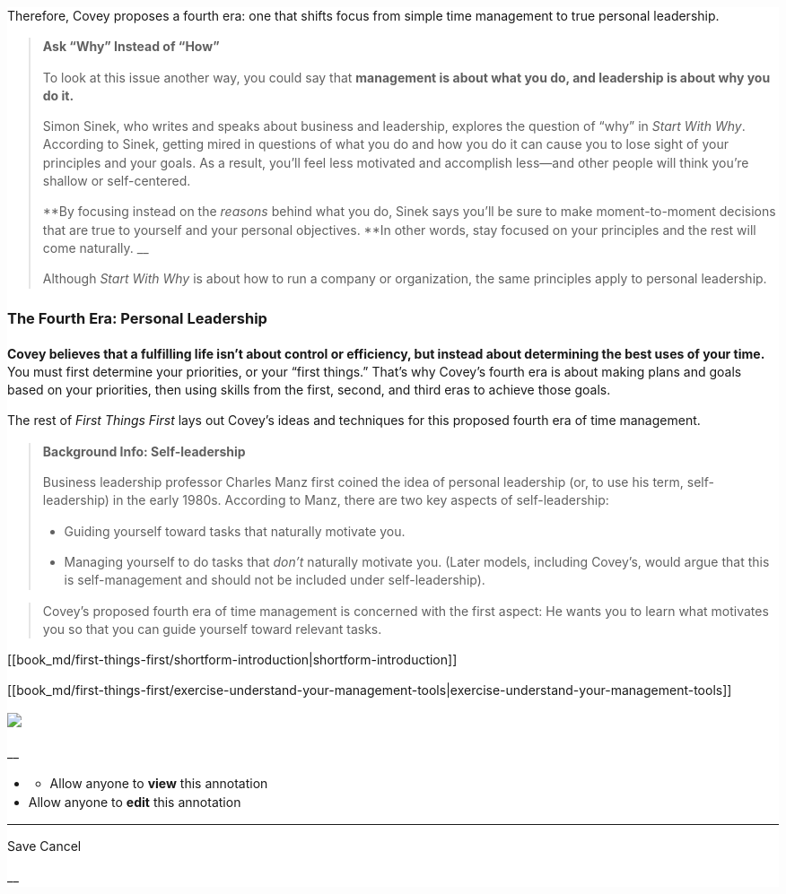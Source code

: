 Therefore, Covey proposes a fourth era: one that shifts focus from simple time management to true personal leadership.

> **Ask “Why” Instead of “How”**
> 
> To look at this issue another way, you could say that **management is about what you do, and leadership is about why you do it.**
> 
> Simon Sinek, who writes and speaks about business and leadership, explores the question of “why” in _Start With Why_. According to Sinek, getting mired in questions of what you do and how you do it can cause you to lose sight of your principles and your goals. As a result, you’ll feel less motivated and accomplish less—and other people will think you’re shallow or self-centered.
> 
> **By focusing instead on the _reasons_ behind what you do, Sinek says you’ll be sure to make moment-to-moment decisions that are true to yourself and your personal objectives. **In other words, stay focused on your principles and the rest will come naturally. __
> 
> Although _Start With Why_ is about how to run a company or organization, the same principles apply to personal leadership.

### The Fourth Era: Personal Leadership

**Covey believes that a fulfilling life isn’t about control or efficiency, but instead about determining the best uses of your time.** You must first determine your priorities, or your “first things.” That’s why Covey’s fourth era is about making plans and goals based on your priorities, then using skills from the first, second, and third eras to achieve those goals.

The rest of _First Things First_ lays out Covey’s ideas and techniques for this proposed fourth era of time management.

> **Background Info: Self-leadership**
> 
> Business leadership professor Charles Manz first coined the idea of personal leadership (or, to use his term, self-leadership) in the early 1980s. According to Manz, there are two key aspects of self-leadership:
> 
>   * Guiding yourself toward tasks that naturally motivate you.
> 
>   * Managing yourself to do tasks that _don’t_ naturally motivate you. (Later models, including Covey’s, would argue that this is self-management and should not be included under self-leadership).
> 
> 

> 
> Covey’s proposed fourth era of time management is concerned with the first aspect: He wants you to learn what motivates you so that you can guide yourself toward relevant tasks.

[[book_md/first-things-first/shortform-introduction|shortform-introduction]]

[[book_md/first-things-first/exercise-understand-your-management-tools|exercise-understand-your-management-tools]]

![](https://bat.bing.com/action/0?ti=56018282&Ver=2&mid=ad42e3c7-26be-4c5d-87b5-4f8f83897953&sid=49fff5b0636c11eeb9c611038afc8668&vid=4a005010636c11ee80c703d4c4a7acd5&vids=0&msclkid=N&pi=0&lg=en-US&sw=800&sh=600&sc=24&nwd=1&tl=Shortform%20%7C%20Book&p=https%3A%2F%2Fwww.shortform.com%2Fapp%2Fbook%2Ffirst-things-first%2Fpart-1-1&r=&lt=307&evt=pageLoad&sv=1&rn=496925)

__

  *   * Allow anyone to **view** this annotation
  * Allow anyone to **edit** this annotation



* * *

Save Cancel

__



